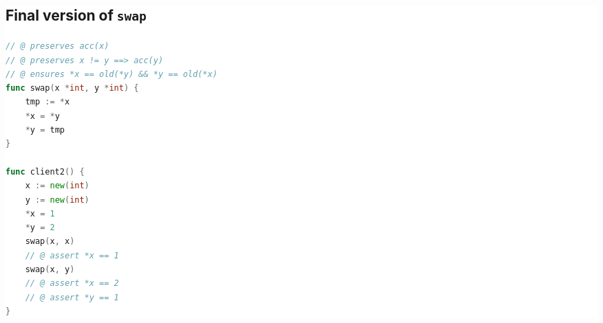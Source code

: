 
## Final version of `swap`
``` go verifies
// @ preserves acc(x)
// @ preserves x != y ==> acc(y)
// @ ensures *x == old(*y) && *y == old(*x)
func swap(x *int, y *int) {
	tmp := *x
	*x = *y
	*y = tmp
}

func client2() {
	x := new(int)
	y := new(int)
	*x = 1
	*y = 2
	swap(x, x)
	// @ assert *x == 1
	swap(x, y)
	// @ assert *x == 2
	// @ assert *y == 1
}
```

